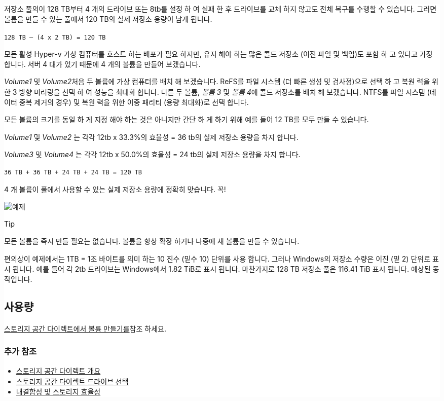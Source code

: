 저장소 풀의이 128 TB부터 4 개의 드라이브 또는 8tb를 설정 하 여 실패 한 후 드라이브를 교체 하지 않고도 전체 복구를 수행할 수 있습니다. 그러면 볼륨을 만들 수 있는 풀에서 120 TB의 실제 저장소 용량이 남게 됩니다.

```
128 TB – (4 x 2 TB) = 120 TB
```

모든 활성 Hyper-v 가상 컴퓨터를 호스트 하는 배포가 필요 하지만, 유지 해야 하는 많은 콜드 저장소 (이전 파일 및 백업)도 포함 하 고 있다고 가정 합니다. 서버 4 대가 있기 때문에 4 개의 볼륨을 만들어 보겠습니다.

*Volume1* 및 *Volume2*처음 두 볼륨에 가상 컴퓨터를 배치 해 보겠습니다. ReFS를 파일 시스템 (더 빠른 생성 및 검사점)으로 선택 하 고 복원 력을 위한 3 방향 미러링을 선택 하 여 성능을 최대화 합니다. 다른 두 볼륨, *볼륨 3* 및 *볼륨 4*에 콜드 저장소를 배치 해 보겠습니다. NTFS를 파일 시스템 (데이터 중복 제거의 경우) 및 복원 력을 위한 이중 패리티 (용량 최대화)로 선택 합니다.

모든 볼륨의 크기를 동일 하 게 지정 해야 하는 것은 아니지만 간단 하 게 하기 위해 예를 들어 12 TB를 모두 만들 수 있습니다.

*Volume1* 및 *Volume2* 는 각각 12tb x 33.3%의 효율성 = 36 tb의 실제 저장소 용량을 차지 합니다.

*Volume3* 및 *Volume4* 는 각각 12tb x 50.0%의 효율성 = 24 tb의 실제 저장소 용량을 차지 합니다.

```
36 TB + 36 TB + 24 TB + 24 TB = 120 TB
```

4 개 볼륨이 풀에서 사용할 수 있는 실제 저장소 용량에 정확히 맞습니다. 꼭!

![예제](media/plan-volumes/example.png)

   >[!TIP]
   > 모든 볼륨을 즉시 만들 필요는 없습니다. 볼륨을 항상 확장 하거나 나중에 새 볼륨을 만들 수 있습니다.

편의상이 예제에서는 1TB = 1조 바이트를 의미 하는 10 진수 (밑수 10) 단위를 사용 합니다. 그러나 Windows의 저장소 수량은 이진 (밑 2) 단위로 표시 됩니다. 예를 들어 각 2tb 드라이브는 Windows에서 1.82 TiB로 표시 됩니다. 마찬가지로 128 TB 저장소 풀은 116.41 TiB 표시 됩니다. 예상된 동작입니다.

## <a name="usage"></a>사용량

[스토리지 공간 다이렉트에서 볼륨 만들기를](create-volumes.md)참조 하세요.

### <a name="additional-references"></a>추가 참조

- [스토리지 공간 다이렉트 개요](storage-spaces-direct-overview.md)
- [스토리지 공간 다이렉트 드라이브 선택](choosing-drives.md)
- [내결함성 및 스토리지 효율성](storage-spaces-fault-tolerance.md)
